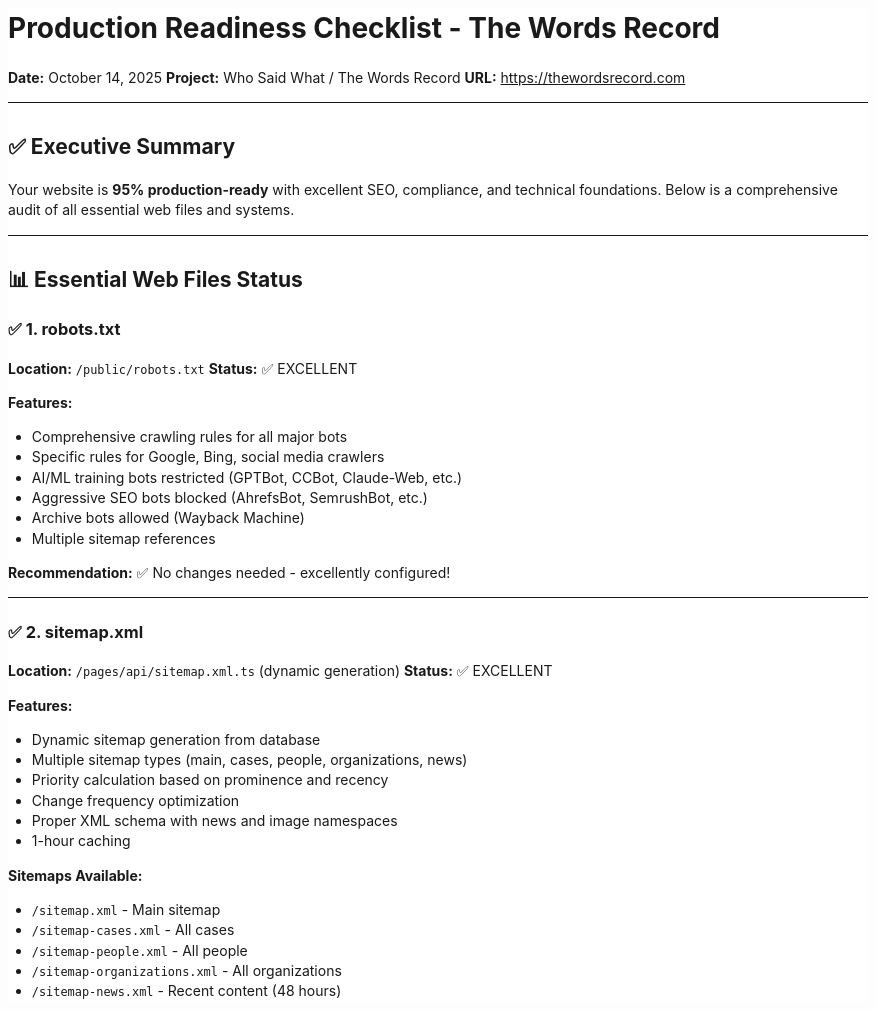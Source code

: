 # Production Readiness Checklist - The Words Record

**Date:** October 14, 2025
**Project:** Who Said What / The Words Record
**URL:** https://thewordsrecord.com

---

## ✅ Executive Summary

Your website is **95% production-ready** with excellent SEO, compliance, and technical foundations. Below is a comprehensive audit of all essential web files and systems.

---

## 📊 Essential Web Files Status

### ✅ 1. robots.txt
**Location:** `/public/robots.txt`
**Status:** ✅ EXCELLENT

**Features:**
- Comprehensive crawling rules for all major bots
- Specific rules for Google, Bing, social media crawlers
- AI/ML training bots restricted (GPTBot, CCBot, Claude-Web, etc.)
- Aggressive SEO bots blocked (AhrefsBot, SemrushBot, etc.)
- Archive bots allowed (Wayback Machine)
- Multiple sitemap references

**Recommendation:** ✅ No changes needed - excellently configured!

---

### ✅ 2. sitemap.xml
**Location:** `/pages/api/sitemap.xml.ts` (dynamic generation)
**Status:** ✅ EXCELLENT

**Features:**
- Dynamic sitemap generation from database
- Multiple sitemap types (main, cases, people, organizations, news)
- Priority calculation based on prominence and recency
- Change frequency optimization
- Proper XML schema with news and image namespaces
- 1-hour caching

**Sitemaps Available:**
- `/sitemap.xml` - Main sitemap
- `/sitemap-cases.xml` - All cases
- `/sitemap-people.xml` - All people
- `/sitemap-organizations.xml` - All organizations
- `/sitemap-news.xml` - Recent content (48 hours)
